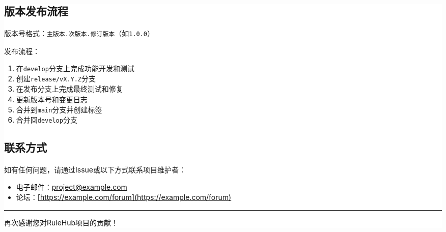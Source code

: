 ## 版本发布流程

版本号格式：`主版本.次版本.修订版本`（如`1.0.0`）

发布流程：

1. 在`develop`分支上完成功能开发和测试
2. 创建`release/vX.Y.Z`分支
3. 在发布分支上完成最终测试和修复
4. 更新版本号和变更日志
5. 合并到`main`分支并创建标签
6. 合并回`develop`分支

## 联系方式

如有任何问题，请通过Issue或以下方式联系项目维护者：

- 电子邮件：[project@example.com](mailto:project@example.com)
- 论坛：[https://example.com/forum](https://example.com/forum)

---

再次感谢您对RuleHub项目的贡献！